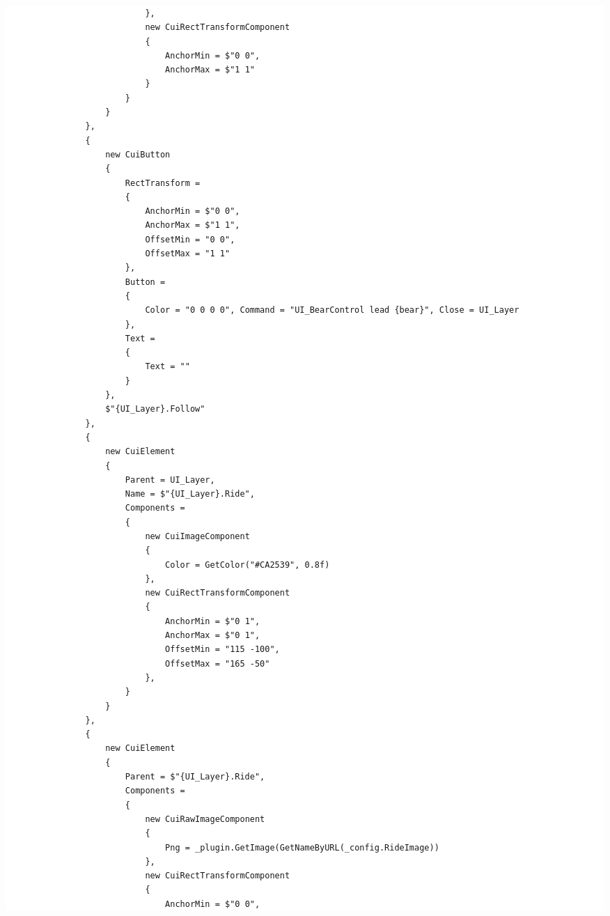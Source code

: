                                 },
                                new CuiRectTransformComponent
                                {
                                    AnchorMin = $"0 0",
                                    AnchorMax = $"1 1"
                                }
                            }
                        }
                    },
                    {
                        new CuiButton
                        {
                            RectTransform =
                            {
                                AnchorMin = $"0 0",
                                AnchorMax = $"1 1",
                                OffsetMin = "0 0",
                                OffsetMax = "1 1"
                            },
                            Button =
                            {
                                Color = "0 0 0 0", Command = "UI_BearControl lead {bear}", Close = UI_Layer
                            },
                            Text =
                            {
                                Text = ""
                            }
                        },
                        $"{UI_Layer}.Follow"
                    },
                    {
                        new CuiElement
                        {
                            Parent = UI_Layer,
                            Name = $"{UI_Layer}.Ride",
                            Components =
                            {
                                new CuiImageComponent
                                {
                                    Color = GetColor("#CA2539", 0.8f)
                                },
                                new CuiRectTransformComponent
                                {
                                    AnchorMin = $"0 1",
                                    AnchorMax = $"0 1",
                                    OffsetMin = "115 -100",
                                    OffsetMax = "165 -50"
                                },
                            }
                        }
                    },
                    {
                        new CuiElement
                        {
                            Parent = $"{UI_Layer}.Ride",
                            Components =
                            {
                                new CuiRawImageComponent
                                {
                                    Png = _plugin.GetImage(GetNameByURL(_config.RideImage))
                                },
                                new CuiRectTransformComponent
                                {
                                    AnchorMin = $"0 0",